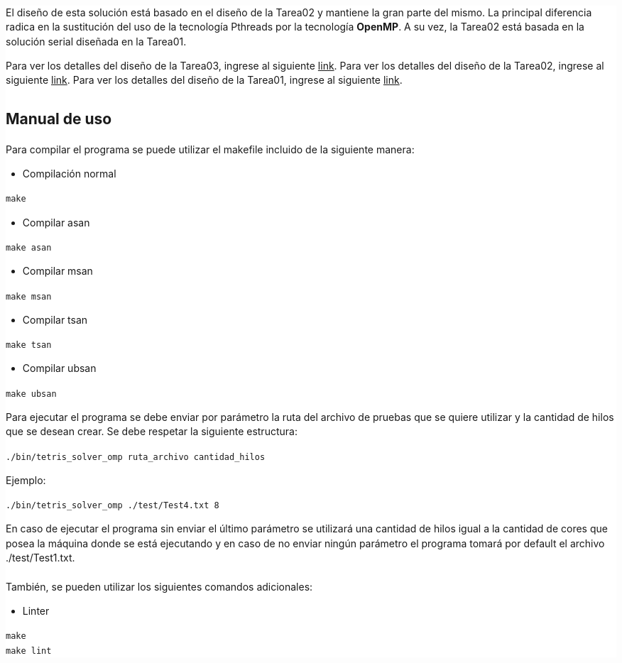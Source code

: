El diseño de esta solución está basado en el diseño de la Tarea02 y mantiene la gran parte del mismo. La principal diferencia radica en la sustitución del uso de la tecnología Pthreads por la tecnología **OpenMP**. A su vez, la Tarea02 está basada en la solución serial diseñada en la Tarea01.

Para ver los detalles del diseño de la Tarea03, ingrese al siguiente [link](/design/README.md).
Para ver los detalles del diseño de la Tarea02, ingrese al siguiente [link](../tetris_solver_pthreads/design/README.md).
Para ver los detalles del diseño de la Tarea01, ingrese al siguiente [link](../tetris_solver_serial/design/README.md).


## Manual de uso
Para compilar el programa se puede utilizar el makefile incluido de la siguiente manera:

- Compilación normal
```
make
```

- Compilar asan
```
make asan
```

- Compilar msan
```
make msan
```

- Compilar tsan
```
make tsan
```

- Compilar ubsan
```
make ubsan
```

Para ejecutar el programa se debe enviar por parámetro la ruta del archivo de pruebas que se quiere utilizar y la cantidad de hilos que se desean crear. Se debe respetar la siguiente estructura:
```
./bin/tetris_solver_omp ruta_archivo cantidad_hilos
```

Ejemplo:
```
./bin/tetris_solver_omp ./test/Test4.txt 8
```

En caso de ejecutar el programa sin enviar el último parámetro se utilizará una cantidad de hilos igual a la cantidad de cores que posea la máquina donde se está ejecutando y en caso de no enviar ningún parámetro el programa tomará por default el archivo ./test/Test1.txt.
\
\
También, se pueden utilizar los siguientes comandos adicionales:

- Linter
```
make
make lint
```
